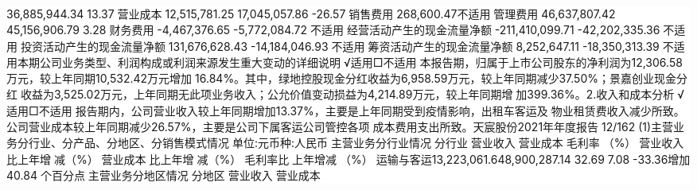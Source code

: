 36,885,944.34
13.37
营业成本
12,515,781.25
17,045,057.86
-26.57
销售费用
268,600.47不适用
管理费用
46,637,807.42
45,156,906.79
3.28
财务费用
-4,467,376.65
-5,772,084.72
不适用
经营活动产生的现金流量净额
-211,410,099.71
-42,202,335.36
不适用
投资活动产生的现金流量净额
131,676,628.43
-14,184,046.93
不适用
筹资活动产生的现金流量净额
8,252,647.11
-18,350,313.39
不适用本期公司业务类型、利润构成或利润来源发生重大变动的详细说明
√适用□不适用
本报告期，归属于上市公司股东的净利润为12,306.58万元，较上年同期10,532.42万元增加
16.84%。其中，绿地控股现金分红收益为6,958.59万元，较上年同期减少37.50%；景嘉创业现金分红
收益为3,525.02万元，上年同期无此项业务收入；公允价值变动损益为4,214.89万元，较上年同期增
加399.36%。2.收入和成本分析
√适用□不适用
报告期内，公司营业收入较上年同期增加13.37%，主要是上年同期受到疫情影响，出租车客运及
物业租赁费收入减少所致。公司营业成本较上年同期减少26.57%，主要是公司下属客运公司管控各项
成本费用支出所致。天宸股份2021年年度报告
12/162
(1)主营业务分行业、分产品、分地区、分销售模式情况
单位:元币种:人民币
主营业务分行业情况
分行业
营业收入
营业成本
毛利率
（%）
营业收入
比上年增
减（%）
营业成本
比上年增
减（%）
毛利率比
上年增减
（%）
运输与客运13,223,061.648,900,287.14
32.69
7.08
-33.36增加40.84
个百分点
主营业务分地区情况
分地区
营业收入
营业成本